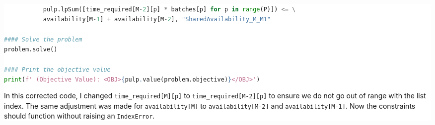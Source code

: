 ```python
           pulp.lpSum([time_required[M-2][p] * batches[p] for p in range(P)]) <= \
           availability[M-1] + availability[M-2], "SharedAvailability_M_M1"

#### Solve the problem
problem.solve()

#### Print the objective value
print(f' (Objective Value): <OBJ>{pulp.value(problem.objective)}</OBJ>')
```

In this corrected code, I changed `time_required[M][p]` to `time_required[M-2][p]` to ensure we do not go out of range with the list index. The same adjustment was made for `availability[M]` to `availability[M-2]` and `availability[M-1]`. Now the constraints should function without raising an `IndexError`.

